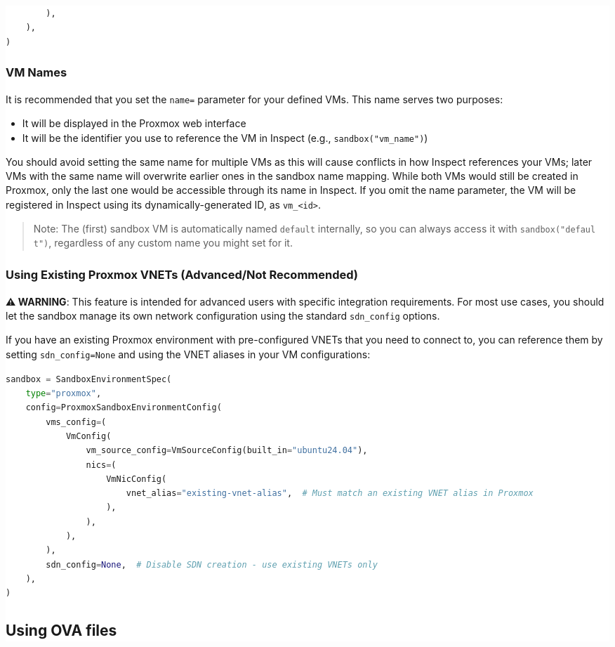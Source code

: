 ```python
        ),
    ),
)
```

### VM Names

It is recommended that you set the `name=` parameter for your defined VMs. This name serves two purposes:
- It will be displayed in the Proxmox web interface
- It will be the identifier you use to reference the VM in Inspect (e.g., `sandbox("vm_name")`)

You should avoid setting the same name for multiple VMs as this will cause conflicts in how Inspect references your VMs; later VMs with the same name will overwrite earlier ones in the sandbox name mapping. While both VMs would still be created in Proxmox, only the last one would be accessible through its name in Inspect. If you omit the name parameter, the VM will be registered in Inspect using its dynamically-generated ID, as `vm_<id>`.

> Note: The (first) sandbox VM is automatically named `default` internally, so you can always access it with `sandbox("default")`, regardless of any custom name you might set for it.


### Using Existing Proxmox VNETs (Advanced/Not Recommended)

**⚠️ WARNING**: This feature is intended for advanced users with specific integration requirements. For most use cases, you should let the sandbox manage its own network configuration using the standard `sdn_config` options.

If you have an existing Proxmox environment with pre-configured VNETs that you need to connect to, you can reference them by setting `sdn_config=None` and using the VNET aliases in your VM configurations:

```python
sandbox = SandboxEnvironmentSpec(
    type="proxmox",
    config=ProxmoxSandboxEnvironmentConfig(
        vms_config=(
            VmConfig(
                vm_source_config=VmSourceConfig(built_in="ubuntu24.04"),
                nics=(
                    VmNicConfig(
                        vnet_alias="existing-vnet-alias",  # Must match an existing VNET alias in Proxmox
                    ),
                ),
            ),
        ),
        sdn_config=None,  # Disable SDN creation - use existing VNETs only
    ),
)
```

## Using OVA files
